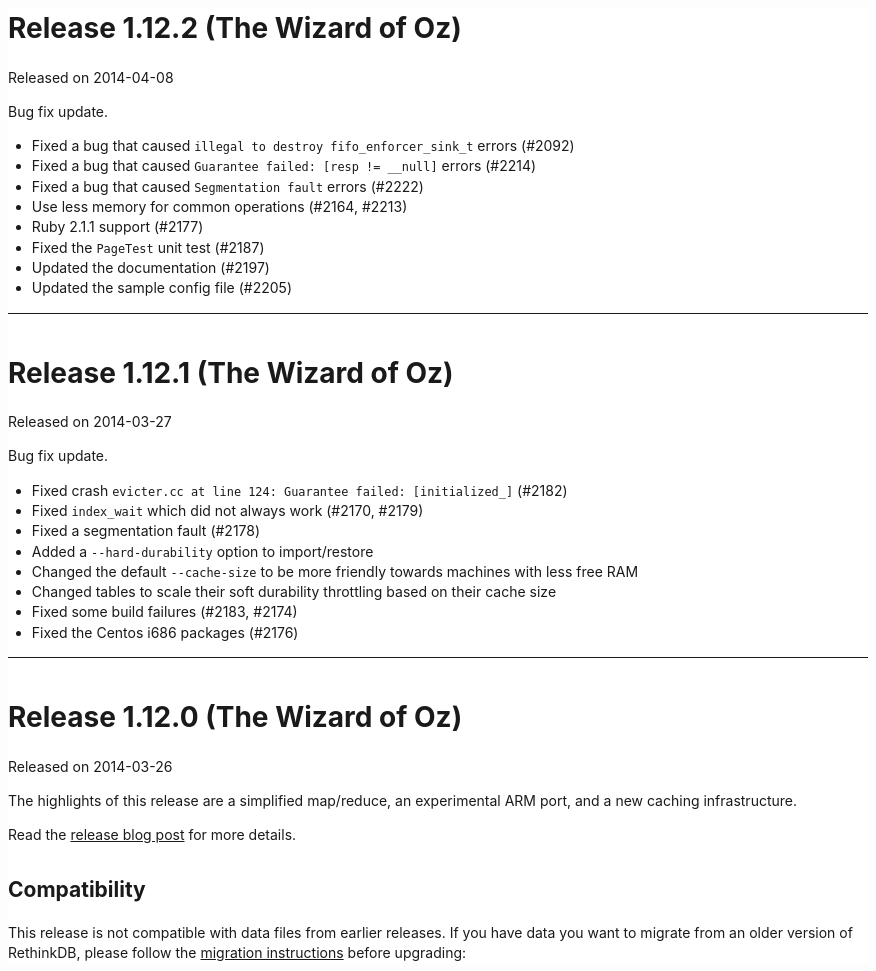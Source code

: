 
# Release 1.12.2 (The Wizard of Oz)

Released on 2014-04-08

Bug fix update.

* Fixed a bug that caused `illegal to destroy fifo_enforcer_sink_t` errors (#2092)
* Fixed a bug that caused `Guarantee failed: [resp != __null]` errors (#2214)
* Fixed a bug that caused `Segmentation fault` errors (#2222)
* Use less memory for common operations (#2164, #2213)
* Ruby 2.1.1 support (#2177)
* Fixed the `PageTest` unit test (#2187)
* Updated the documentation (#2197)
* Updated the sample config file (#2205)

---

# Release 1.12.1 (The Wizard of Oz)

Released on 2014-03-27

Bug fix update.

* Fixed crash `evicter.cc at line 124: Guarantee failed: [initialized_]` (#2182)
* Fixed `index_wait` which did not always work (#2170, #2179)
* Fixed a segmentation fault (#2178)
* Added a `--hard-durability` option to import/restore
* Changed the default `--cache-size` to be more friendly towards machines with less free RAM
* Changed tables to scale their soft durability throttling based on their cache size
* Fixed some build failures (#2183, #2174)
* Fixed the Centos i686 packages (#2176)

---

# Release 1.12.0 (The Wizard of Oz)

Released on 2014-03-26

The highlights of this release are a simplified map/reduce, an
experimental ARM port, and a new caching infrastructure.

Read the [release blog post][1.12-blog] for more details.

[1.12-blog]: http://rethinkdb.com/blog/1.12-release/

## Compatibility ##

This release is not compatible with data files from earlier
releases. If you have data you want to migrate from an older version
of RethinkDB, please follow the [migration instructions][1.12-migration] before
upgrading:

[1.12-migration]: http://rethinkdb.com/docs/migration/


[release-notes-2.2.0]: https://github.com/rethinkdb/rethinkdb/releases/tag/v2.2.0
[release-notes-2.2.0]: https://github.com/rethinkdb/rethinkdb/releases/tag/v2.2.0
[2.2-release]: http://rethinkdb.com/blog/2.2-release/
[drivers]: http://rethinkdb.com/docs/install-drivers/
[java-driver]: https://github.com/rethinkdb/rethinkdb/issues/3930
[issue-4669]: https://github.com/rethinkdb/rethinkdb/issues/4669#issue-100428248
[2.1-release]: http://rethinkdb.com/blog/2.1-release/
[error-types]: http://rethinkdb.com/docs/error-types/
[drivers]: http://rethinkdb.com/docs/install-drivers/
[2.0-blog]: http://rethinkdb.com/blog/2.0-release/
[1.14-outdated-index]: http://rethinkdb.com/docs/troubleshooting/#my-secondary-index-is-outdated
[backup-docs]: http://www.rethinkdb.com/docs/backup/
[1.16-blog]: http://rethinkdb.com/blog/1.16-release/
[migration-documentation]: http://rethinkdb.com/docs/migration/
[outdated-indexes-documentation]: http://rethinkdb.com/docs/troubleshooting#my-secondary-index-is-outdated
[server-tags-documentation]: http://rethinkdb.com/docs/sharding-and-replication/
[tableCreate-api-docs]: http://rethinkdb.com/api/javascript/tableCreate
[tableDrop-api-docs]: http://rethinkdb.com/api/javascript/tableDrop
[dbCreate-api-docs]: http://rethinkdb.com/api/javascript/dbCreate
[dbDrop-api-docs]: http://rethinkdb.com/api/javascript/dbDrop
[changes-api-docs]: http://rethinkdb.com/api/javascript/changes
[binary-api-docs]: http://rethinkdb.com/api/javascript/binary/
[1.15-blog]: http://rethinkdb.com/blog/1.15-release/
[1.14-blog]: http://rethinkdb.com/blog/1.14-release/
[1.14-migration]: http://rethinkdb.com/docs/migration/
[1.14-outdated-index]: http://rethinkdb.com/docs/troubleshooting/#my-secondary-index-is-outdated
[1.14-insert]: http://rethinkdb.com/api/javascript/insert
[1.14-delete]: http://rethinkdb.com/api/javascript/delete
[1.14-update]: http://rethinkdb.com/api/javascript/update
[1.13-blog]: http://rethinkdb.com/blog/1.13-release/
[1.13-migration]: http://rethinkdb.com/docs/migration/
[1.11-blog]: http://rethinkdb.com/blog/1.11-release/
[1.10-blog]: http://rethinkdb.com/blog/1.10-release/
[1.9-blog]: http://rethinkdb.com/blog/1.9-release/
[1.8-blog]: http://rethinkdb.com/blog/1.8-release/
[1.7-blog]: http://rethinkdb.com/blog/1.7-release/
[1.6-blog]: http://rethinkdb.com/blog/1.6-release/
[1.5-blog]: http://rethinkdb.com/blog/1.5-release/
